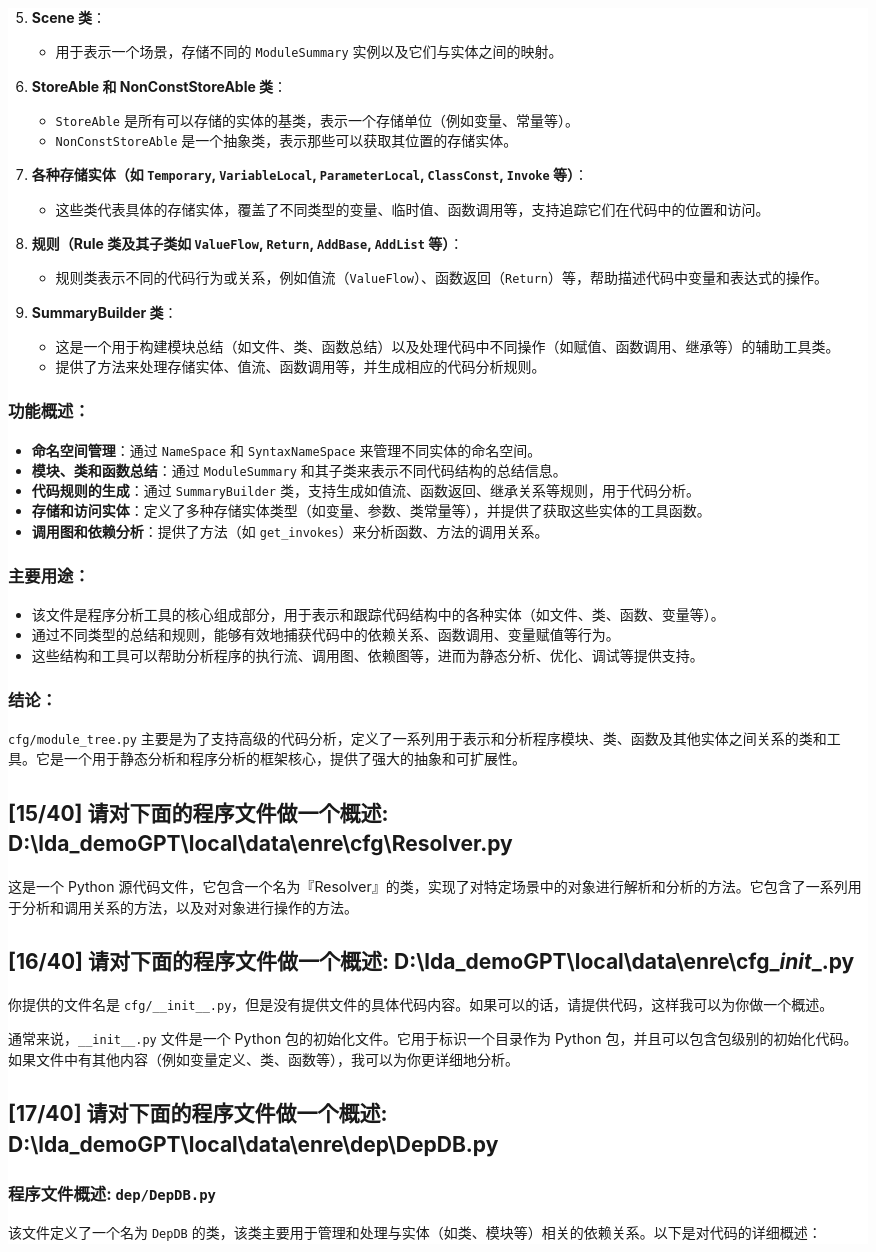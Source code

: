 5. **Scene 类**：
   - 用于表示一个场景，存储不同的 `ModuleSummary` 实例以及它们与实体之间的映射。

6. **StoreAble 和 NonConstStoreAble 类**：
   - `StoreAble` 是所有可以存储的实体的基类，表示一个存储单位（例如变量、常量等）。
   - `NonConstStoreAble` 是一个抽象类，表示那些可以获取其位置的存储实体。

7. **各种存储实体（如 `Temporary`, `VariableLocal`, `ParameterLocal`, `ClassConst`, `Invoke` 等）**：
   - 这些类代表具体的存储实体，覆盖了不同类型的变量、临时值、函数调用等，支持追踪它们在代码中的位置和访问。

8. **规则（Rule 类及其子类如 `ValueFlow`, `Return`, `AddBase`, `AddList` 等）**：
   - 规则类表示不同的代码行为或关系，例如值流（`ValueFlow`）、函数返回（`Return`）等，帮助描述代码中变量和表达式的操作。

9. **SummaryBuilder 类**：
   - 这是一个用于构建模块总结（如文件、类、函数总结）以及处理代码中不同操作（如赋值、函数调用、继承等）的辅助工具类。
   - 提供了方法来处理存储实体、值流、函数调用等，并生成相应的代码分析规则。

### 功能概述：
- **命名空间管理**：通过 `NameSpace` 和 `SyntaxNameSpace` 来管理不同实体的命名空间。
- **模块、类和函数总结**：通过 `ModuleSummary` 和其子类来表示不同代码结构的总结信息。
- **代码规则的生成**：通过 `SummaryBuilder` 类，支持生成如值流、函数返回、继承关系等规则，用于代码分析。
- **存储和访问实体**：定义了多种存储实体类型（如变量、参数、类常量等），并提供了获取这些实体的工具函数。
- **调用图和依赖分析**：提供了方法（如 `get_invokes`）来分析函数、方法的调用关系。

### 主要用途：
- 该文件是程序分析工具的核心组成部分，用于表示和跟踪代码结构中的各种实体（如文件、类、函数、变量等）。
- 通过不同类型的总结和规则，能够有效地捕获代码中的依赖关系、函数调用、变量赋值等行为。
- 这些结构和工具可以帮助分析程序的执行流、调用图、依赖图等，进而为静态分析、优化、调试等提供支持。

### 结论：
`cfg/module_tree.py` 主要是为了支持高级的代码分析，定义了一系列用于表示和分析程序模块、类、函数及其他实体之间关系的类和工具。它是一个用于静态分析和程序分析的框架核心，提供了强大的抽象和可扩展性。

## [15/40] 请对下面的程序文件做一个概述: D:\lda_demoGPT\local\data\enre\cfg\Resolver.py

这是一个 Python 源代码文件，它包含一个名为『Resolver』的类，实现了对特定场景中的对象进行解析和分析的方法。它包含了一系列用于分析和调用关系的方法，以及对对象进行操作的方法。

## [16/40] 请对下面的程序文件做一个概述: D:\lda_demoGPT\local\data\enre\cfg\__init__.py

你提供的文件名是 `cfg/__init__.py`，但是没有提供文件的具体代码内容。如果可以的话，请提供代码，这样我可以为你做一个概述。

通常来说，`__init__.py` 文件是一个 Python 包的初始化文件。它用于标识一个目录作为 Python 包，并且可以包含包级别的初始化代码。如果文件中有其他内容（例如变量定义、类、函数等），我可以为你更详细地分析。

## [17/40] 请对下面的程序文件做一个概述: D:\lda_demoGPT\local\data\enre\dep\DepDB.py

### 程序文件概述: `dep/DepDB.py`

该文件定义了一个名为 `DepDB` 的类，该类主要用于管理和处理与实体（如类、模块等）相关的依赖关系。以下是对代码的详细概述：
